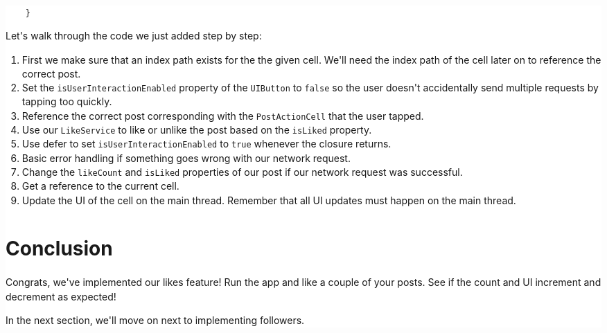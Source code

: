         }

Let's walk through the code we just added step by step:

1. First we make sure that an index path exists for the the given cell. We'll need the index path of the cell later on to reference the correct post.
2. Set the `isUserInteractionEnabled` property of the `UIButton` to `false` so the user doesn't accidentally send multiple requests by tapping too quickly.
3. Reference the correct post corresponding with the `PostActionCell` that the user tapped.
4. Use our `LikeService` to like or unlike the post based on the `isLiked` property.
5. Use defer to set `isUserInteractionEnabled` to `true` whenever the closure returns.
6. Basic error handling if something goes wrong with our network request.
7. Change the `likeCount` and `isLiked` properties of our post if our network request was successful.
8. Get a reference to the current cell.
9. Update the UI of the cell on the main thread. Remember that all UI updates must happen on the main thread.

# Conclusion

Congrats, we've implemented our likes feature! Run the app and like a couple of your posts. See if the count and UI increment and decrement as expected!

In the next section, we'll move on next to implementing followers.
